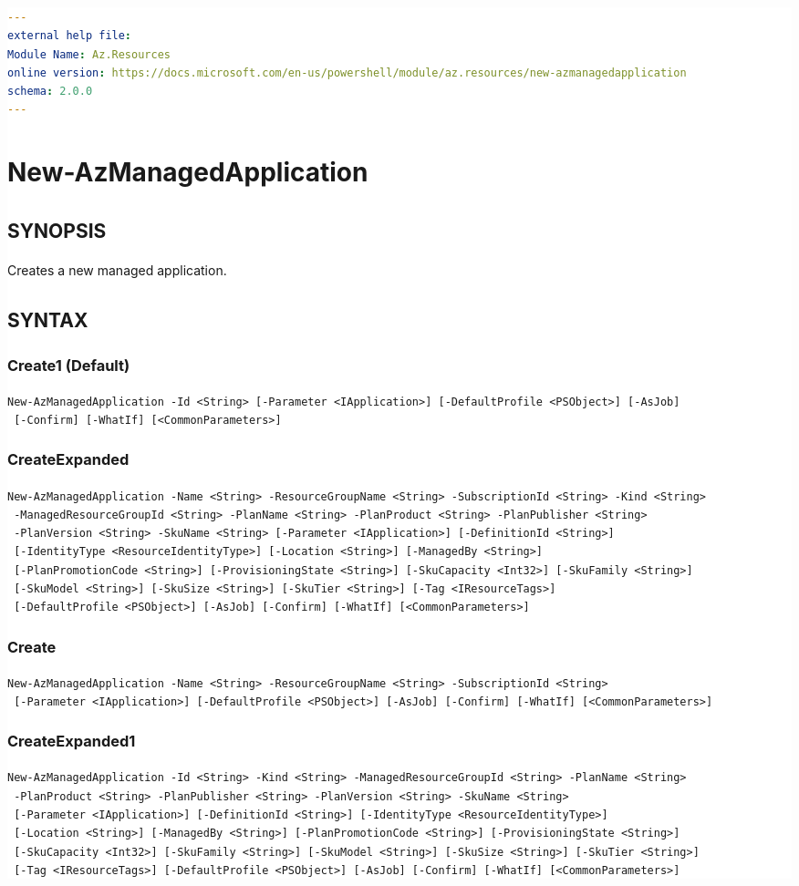 ```yaml
---
external help file:
Module Name: Az.Resources
online version: https://docs.microsoft.com/en-us/powershell/module/az.resources/new-azmanagedapplication
schema: 2.0.0
---
```


# New-AzManagedApplication

## SYNOPSIS
Creates a new managed application.

## SYNTAX

### Create1 (Default)
```
New-AzManagedApplication -Id <String> [-Parameter <IApplication>] [-DefaultProfile <PSObject>] [-AsJob]
 [-Confirm] [-WhatIf] [<CommonParameters>]
```

### CreateExpanded
```
New-AzManagedApplication -Name <String> -ResourceGroupName <String> -SubscriptionId <String> -Kind <String>
 -ManagedResourceGroupId <String> -PlanName <String> -PlanProduct <String> -PlanPublisher <String>
 -PlanVersion <String> -SkuName <String> [-Parameter <IApplication>] [-DefinitionId <String>]
 [-IdentityType <ResourceIdentityType>] [-Location <String>] [-ManagedBy <String>]
 [-PlanPromotionCode <String>] [-ProvisioningState <String>] [-SkuCapacity <Int32>] [-SkuFamily <String>]
 [-SkuModel <String>] [-SkuSize <String>] [-SkuTier <String>] [-Tag <IResourceTags>]
 [-DefaultProfile <PSObject>] [-AsJob] [-Confirm] [-WhatIf] [<CommonParameters>]
```

### Create
```
New-AzManagedApplication -Name <String> -ResourceGroupName <String> -SubscriptionId <String>
 [-Parameter <IApplication>] [-DefaultProfile <PSObject>] [-AsJob] [-Confirm] [-WhatIf] [<CommonParameters>]
```

### CreateExpanded1
```
New-AzManagedApplication -Id <String> -Kind <String> -ManagedResourceGroupId <String> -PlanName <String>
 -PlanProduct <String> -PlanPublisher <String> -PlanVersion <String> -SkuName <String>
 [-Parameter <IApplication>] [-DefinitionId <String>] [-IdentityType <ResourceIdentityType>]
 [-Location <String>] [-ManagedBy <String>] [-PlanPromotionCode <String>] [-ProvisioningState <String>]
 [-SkuCapacity <Int32>] [-SkuFamily <String>] [-SkuModel <String>] [-SkuSize <String>] [-SkuTier <String>]
 [-Tag <IResourceTags>] [-DefaultProfile <PSObject>] [-AsJob] [-Confirm] [-WhatIf] [<CommonParameters>]
```
